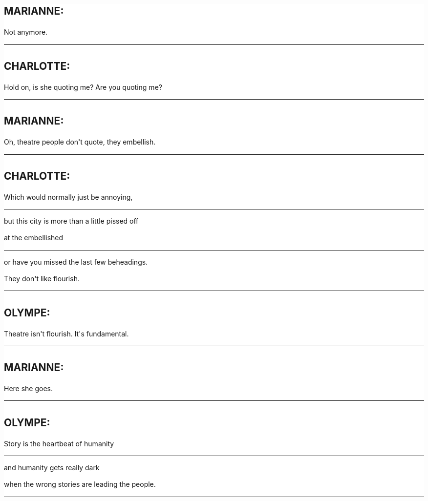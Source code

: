 
## MARIANNE: 
Not anymore. 

---

## CHARLOTTE:
Hold on, is she quoting me? Are you quoting me? 

---

## MARIANNE: 
Oh, theatre people don't quote, they embellish. 

---

## CHARLOTTE: 
Which would normally just be annoying, 

---


but this city is more than a little pissed off 

at the embellished 

---

or have you missed the last few beheadings. 

They don't like flourish. 

---

## OLYMPE:
Theatre isn't flourish. It's fundamental. 

---

## MARIANNE: 
Here she goes. 

---

## OLYMPE:
Story is the heartbeat of humanity 

---

and humanity gets really dark 

when the wrong stories are leading the people. 

---